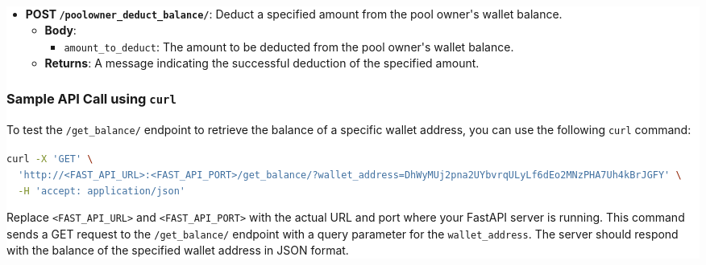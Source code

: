 - **POST `/poolowner_deduct_balance/`**: Deduct a specified amount from the pool owner's wallet balance.
  - **Body**:
    - `amount_to_deduct`: The amount to be deducted from the pool owner's wallet balance.
  - **Returns**: A message indicating the successful deduction of the specified amount.

### Sample API Call using `curl`

To test the `/get_balance/` endpoint to retrieve the balance of a specific wallet address, you can use the following `curl` command:

```bash
curl -X 'GET' \
  'http://<FAST_API_URL>:<FAST_API_PORT>/get_balance/?wallet_address=DhWyMUj2pna2UYbvrqULyLf6dEo2MNzPHA7Uh4kBrJGFY' \
  -H 'accept: application/json'
```

Replace `<FAST_API_URL>` and `<FAST_API_PORT>` with the actual URL and port where your FastAPI server is running. This command sends a GET request to the `/get_balance/` endpoint with a query parameter for the `wallet_address`. The server should respond with the balance of the specified wallet address in JSON format.
